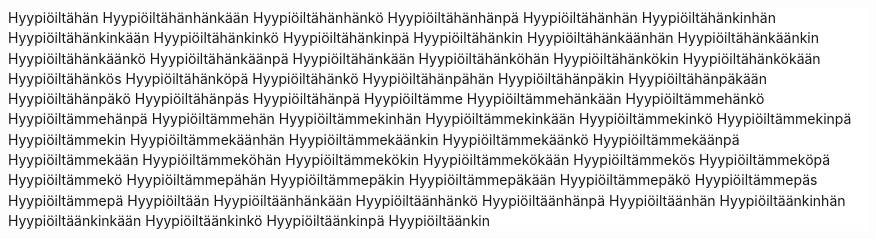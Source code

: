 Hyypiöiltähän
Hyypiöiltähänhänkään
Hyypiöiltähänhänkö
Hyypiöiltähänhänpä
Hyypiöiltähänhän
Hyypiöiltähänkinhän
Hyypiöiltähänkinkään
Hyypiöiltähänkinkö
Hyypiöiltähänkinpä
Hyypiöiltähänkin
Hyypiöiltähänkäänhän
Hyypiöiltähänkäänkin
Hyypiöiltähänkäänkö
Hyypiöiltähänkäänpä
Hyypiöiltähänkään
Hyypiöiltähänköhän
Hyypiöiltähänkökin
Hyypiöiltähänkökään
Hyypiöiltähänkös
Hyypiöiltähänköpä
Hyypiöiltähänkö
Hyypiöiltähänpähän
Hyypiöiltähänpäkin
Hyypiöiltähänpäkään
Hyypiöiltähänpäkö
Hyypiöiltähänpäs
Hyypiöiltähänpä
Hyypiöiltämme
Hyypiöiltämmehänkään
Hyypiöiltämmehänkö
Hyypiöiltämmehänpä
Hyypiöiltämmehän
Hyypiöiltämmekinhän
Hyypiöiltämmekinkään
Hyypiöiltämmekinkö
Hyypiöiltämmekinpä
Hyypiöiltämmekin
Hyypiöiltämmekäänhän
Hyypiöiltämmekäänkin
Hyypiöiltämmekäänkö
Hyypiöiltämmekäänpä
Hyypiöiltämmekään
Hyypiöiltämmeköhän
Hyypiöiltämmekökin
Hyypiöiltämmekökään
Hyypiöiltämmekös
Hyypiöiltämmeköpä
Hyypiöiltämmekö
Hyypiöiltämmepähän
Hyypiöiltämmepäkin
Hyypiöiltämmepäkään
Hyypiöiltämmepäkö
Hyypiöiltämmepäs
Hyypiöiltämmepä
Hyypiöiltään
Hyypiöiltäänhänkään
Hyypiöiltäänhänkö
Hyypiöiltäänhänpä
Hyypiöiltäänhän
Hyypiöiltäänkinhän
Hyypiöiltäänkinkään
Hyypiöiltäänkinkö
Hyypiöiltäänkinpä
Hyypiöiltäänkin
